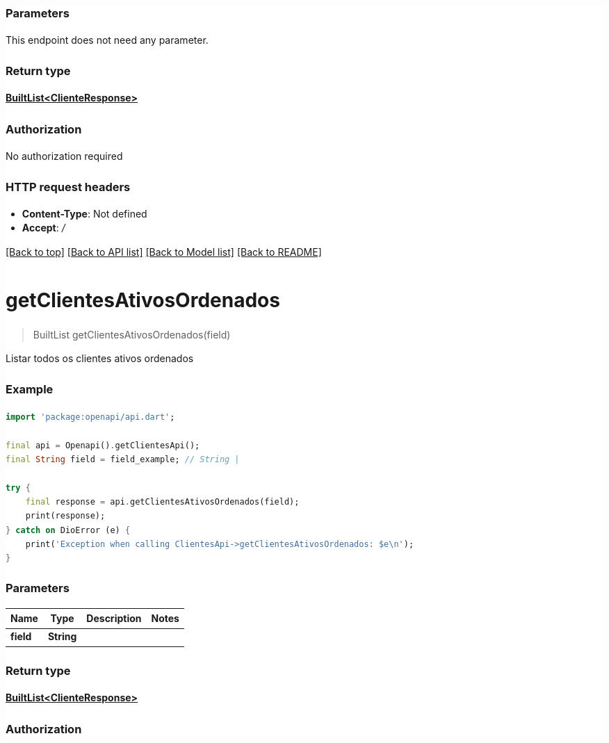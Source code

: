 ### Parameters
This endpoint does not need any parameter.

### Return type

[**BuiltList&lt;ClienteResponse&gt;**](ClienteResponse.md)

### Authorization

No authorization required

### HTTP request headers

 - **Content-Type**: Not defined
 - **Accept**: */*

[[Back to top]](#) [[Back to API list]](../README.md#documentation-for-api-endpoints) [[Back to Model list]](../README.md#documentation-for-models) [[Back to README]](../README.md)

# **getClientesAtivosOrdenados**
> BuiltList<ClienteResponse> getClientesAtivosOrdenados(field)

Listar todos os clientes ativos ordenados

### Example
```dart
import 'package:openapi/api.dart';

final api = Openapi().getClientesApi();
final String field = field_example; // String | 

try {
    final response = api.getClientesAtivosOrdenados(field);
    print(response);
} catch on DioError (e) {
    print('Exception when calling ClientesApi->getClientesAtivosOrdenados: $e\n');
}
```

### Parameters

Name | Type | Description  | Notes
------------- | ------------- | ------------- | -------------
 **field** | **String**|  | 

### Return type

[**BuiltList&lt;ClienteResponse&gt;**](ClienteResponse.md)

### Authorization
